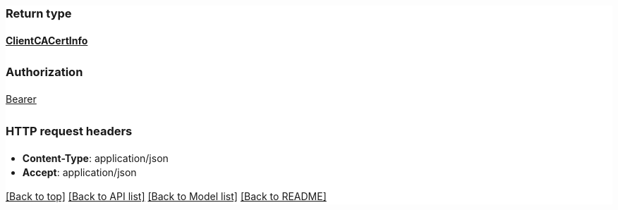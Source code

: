 ### Return type

[**ClientCACertInfo**](ClientCACertInfo.md)

### Authorization

[Bearer](../README.md#Bearer)

### HTTP request headers

- **Content-Type**: application/json
- **Accept**: application/json

[[Back to top]](#) [[Back to API list]](../README.md#documentation-for-api-endpoints)
[[Back to Model list]](../README.md#documentation-for-models)
[[Back to README]](../README.md)

